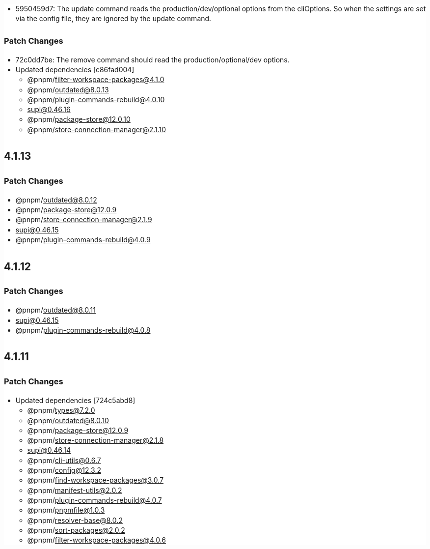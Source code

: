 - 5950459d7: The update command reads the production/dev/optional options from the cliOptions. So when the settings are set via the config file, they are ignored by the update command.

### Patch Changes

- 72c0dd7be: The remove command should read the production/optional/dev options.
- Updated dependencies [c86fad004]
  - @pnpm/filter-workspace-packages@4.1.0
  - @pnpm/outdated@8.0.13
  - @pnpm/plugin-commands-rebuild@4.0.10
  - supi@0.46.16
  - @pnpm/package-store@12.0.10
  - @pnpm/store-connection-manager@2.1.10

## 4.1.13

### Patch Changes

- @pnpm/outdated@8.0.12
- @pnpm/package-store@12.0.9
- @pnpm/store-connection-manager@2.1.9
- supi@0.46.15
- @pnpm/plugin-commands-rebuild@4.0.9

## 4.1.12

### Patch Changes

- @pnpm/outdated@8.0.11
- supi@0.46.15
- @pnpm/plugin-commands-rebuild@4.0.8

## 4.1.11

### Patch Changes

- Updated dependencies [724c5abd8]
  - @pnpm/types@7.2.0
  - @pnpm/outdated@8.0.10
  - @pnpm/package-store@12.0.9
  - @pnpm/store-connection-manager@2.1.8
  - supi@0.46.14
  - @pnpm/cli-utils@0.6.7
  - @pnpm/config@12.3.2
  - @pnpm/find-workspace-packages@3.0.7
  - @pnpm/manifest-utils@2.0.2
  - @pnpm/plugin-commands-rebuild@4.0.7
  - @pnpm/pnpmfile@1.0.3
  - @pnpm/resolver-base@8.0.2
  - @pnpm/sort-packages@2.0.2
  - @pnpm/filter-workspace-packages@4.0.6
